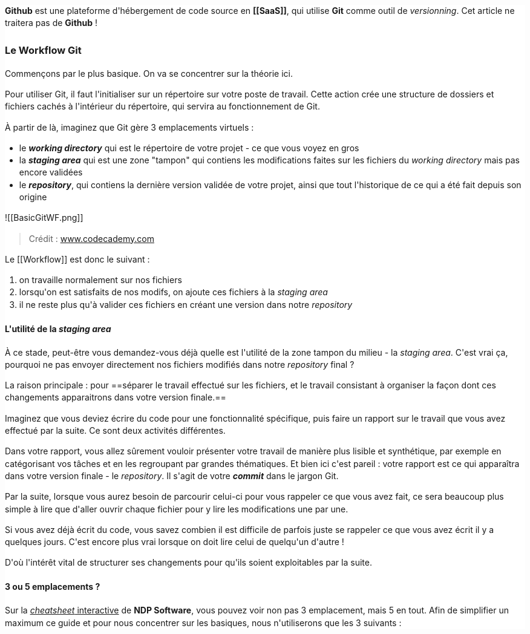**Github** est une plateforme d'hébergement de code source en **[[SaaS]]**, qui utilise **Git** comme outil de *versionning*. Cet article ne traitera pas de **Github** !

### Le Workflow Git

Commençons par le plus basique. On va se concentrer sur la théorie ici. 

Pour utiliser Git, il faut l'initialiser sur un répertoire sur votre poste de travail. Cette action crée une structure de dossiers et fichiers cachés à l'intérieur du répertoire, qui servira au fonctionnement de Git. 

À partir de là, imaginez que Git gère 3 emplacements virtuels :
- le ***working directory*** qui est le répertoire de votre projet - ce que vous voyez en gros
- la ***staging area*** qui est une zone "tampon" qui contiens les modifications faites sur les fichiers du *working directory* mais pas encore validées
- le ***repository***, qui contiens la dernière version validée de votre projet, ainsi que tout l'historique de ce qui a été fait depuis son origine

![[BasicGitWF.png]]
> Crédit : www.codecademy.com

Le [[Workflow]] est donc le suivant : 
1. on travaille normalement sur nos fichiers
2. lorsqu'on est satisfaits de nos modifs, on ajoute ces fichiers à la *staging area*
3. il ne reste plus qu'à valider ces fichiers en créant une version dans notre *repository*

#### L'utilité de la *staging area*

À ce stade, peut-être vous demandez-vous déjà quelle est l'utilité de la zone tampon du milieu - la *staging area*. C'est vrai ça, pourquoi ne pas envoyer directement nos fichiers modifiés dans notre *repository* final ?

La raison principale : pour ==séparer le travail effectué sur les fichiers, et le travail consistant à organiser la façon dont ces changements apparaitrons dans votre version finale.== 

Imaginez que vous deviez écrire du code pour une fonctionnalité spécifique, puis faire un rapport sur le travail que vous avez effectué par la suite. Ce sont deux activités différentes. 

Dans votre rapport, vous allez sûrement vouloir présenter votre travail de manière plus lisible et synthétique, par exemple en catégorisant vos tâches et en les regroupant par grandes thématiques. Et bien ici c'est pareil : votre rapport est ce qui apparaîtra dans votre version finale - le *repository*. Il s'agit de votre ***commit*** dans le jargon Git. 

Par la suite, lorsque vous aurez besoin de parcourir celui-ci pour vous rappeler ce que vous avez fait, ce sera beaucoup plus simple à lire que d'aller ouvrir chaque fichier pour y lire les modifications une par une. 

Si vous avez déjà écrit du code, vous savez combien il est difficile de parfois juste se rappeler ce que vous avez écrit il y a quelques jours. C'est encore plus vrai lorsque on doit lire celui de quelqu'un d'autre ! 

D'où l'intérêt vital de structurer ses changements pour qu'ils soient exploitables par la suite. 

#### 3 ou 5 emplacements ?

Sur la [*cheatsheet* interactive](https://ndpsoftware.com/git-cheatsheet.html#loc=index;) de **NDP Software**, vous pouvez voir non pas 3 emplacement, mais 5 en tout. Afin de simplifier un maximum ce guide et pour nous concentrer sur les basiques, nous n'utiliserons que les 3 suivants :


[^1]: https://insights.stackoverflow.com/survey